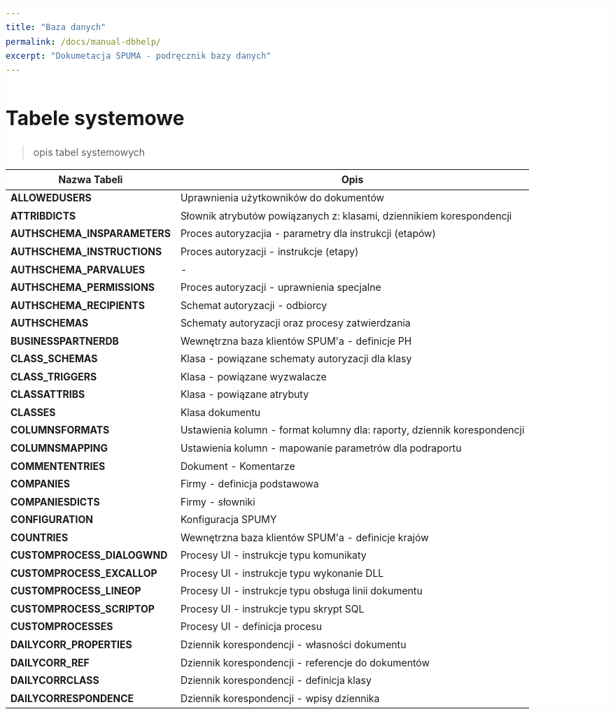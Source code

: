 ```yaml
---
title: "Baza danych"
permalink: /docs/manual-dbhelp/
excerpt: "Dokumetacja SPUMA - podręcznik bazy danych"
---
```


# Tabele systemowe
  > opis tabel systemowych

   | Nazwa Tabeli                 | Opis |
   | -------                      | ---- |
   | **ALLOWEDUSERS**             | Uprawnienia użytkowników do dokumentów |
   | **ATTRIBDICTS**              | Słownik atrybutów powiązanych z: klasami, dziennikiem korespondencji  |
   | **AUTHSCHEMA_INSPARAMETERS** | Proces autoryzacjia - parametry dla instrukcji (etapów) |
   | **AUTHSCHEMA_INSTRUCTIONS**  | Proces autoryzacji - instrukcje (etapy) |
   | **AUTHSCHEMA_PARVALUES**     | - |
   | **AUTHSCHEMA_PERMISSIONS**   | Proces autoryzacji - uprawnienia specjalne|
   | **AUTHSCHEMA_RECIPIENTS**    | Schemat autoryzacji - odbiorcy |
   | **AUTHSCHEMAS**              | Schematy autoryzacji  oraz procesy zatwierdzania |
   | **BUSINESSPARTNERDB**        | Wewnętrzna baza klientów SPUM'a - definicje PH|
   | **CLASS_SCHEMAS**            | Klasa - powiązane schematy autoryzacji dla klasy |
   | **CLASS_TRIGGERS**           | Klasa - powiązane wyzwalacze |
   | **CLASSATTRIBS**             | Klasa - powiązane atrybuty |
   | **CLASSES**                  | Klasa dokumentu |
   | **COLUMNSFORMATS**           | Ustawienia kolumn - format kolumny dla: raporty, dziennik korespondencji|
   | **COLUMNSMAPPING**           | Ustawienia kolumn - mapowanie parametrów dla podraportu|
   | **COMMENTENTRIES**           | Dokument - Komentarze |
   | **COMPANIES**                | Firmy - definicja podstawowa |
   | **COMPANIESDICTS**           | Firmy - słowniki |
   | **CONFIGURATION**            | Konfiguracja SPUMY |
   | **COUNTRIES**                | Wewnętrzna baza klientów SPUM'a - definicje krajów |
   | **CUSTOMPROCESS_DIALOGWND**  | Procesy UI - instrukcje typu komunikaty |
   | **CUSTOMPROCESS_EXCALLOP**   | Procesy UI - instrukcje typu wykonanie DLL|
   | **CUSTOMPROCESS_LINEOP**     | Procesy UI - instrukcje typu obsługa linii dokumentu |
   | **CUSTOMPROCESS_SCRIPTOP**   | Procesy UI - instrukcje typu skrypt SQL|
   | **CUSTOMPROCESSES**          | Procesy UI - definicja procesu |
   | **DAILYCORR_PROPERTIES**     | Dziennik korespondencji - własności dokumentu |
   | **DAILYCORR_REF**            | Dziennik korespondencji - referencje do dokumentów|
   | **DAILYCORRCLASS**           | Dziennik korespondencji - definicja klasy |
   | **DAILYCORRESPONDENCE**      | Dziennik korespondencji - wpisy dziennika |